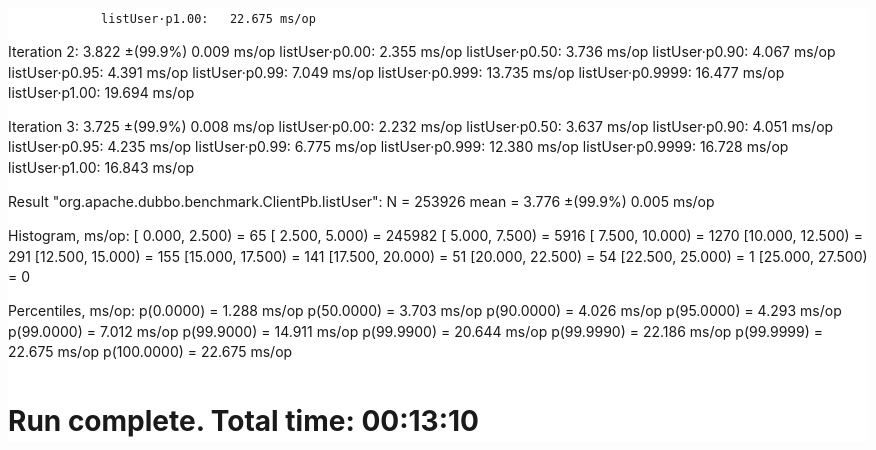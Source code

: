                  listUser·p1.00:   22.675 ms/op

Iteration   2: 3.822 ±(99.9%) 0.009 ms/op
                 listUser·p0.00:   2.355 ms/op
                 listUser·p0.50:   3.736 ms/op
                 listUser·p0.90:   4.067 ms/op
                 listUser·p0.95:   4.391 ms/op
                 listUser·p0.99:   7.049 ms/op
                 listUser·p0.999:  13.735 ms/op
                 listUser·p0.9999: 16.477 ms/op
                 listUser·p1.00:   19.694 ms/op

Iteration   3: 3.725 ±(99.9%) 0.008 ms/op
                 listUser·p0.00:   2.232 ms/op
                 listUser·p0.50:   3.637 ms/op
                 listUser·p0.90:   4.051 ms/op
                 listUser·p0.95:   4.235 ms/op
                 listUser·p0.99:   6.775 ms/op
                 listUser·p0.999:  12.380 ms/op
                 listUser·p0.9999: 16.728 ms/op
                 listUser·p1.00:   16.843 ms/op



Result "org.apache.dubbo.benchmark.ClientPb.listUser":
  N = 253926
  mean =      3.776 ±(99.9%) 0.005 ms/op

  Histogram, ms/op:
    [ 0.000,  2.500) = 65 
    [ 2.500,  5.000) = 245982 
    [ 5.000,  7.500) = 5916 
    [ 7.500, 10.000) = 1270 
    [10.000, 12.500) = 291 
    [12.500, 15.000) = 155 
    [15.000, 17.500) = 141 
    [17.500, 20.000) = 51 
    [20.000, 22.500) = 54 
    [22.500, 25.000) = 1 
    [25.000, 27.500) = 0 

  Percentiles, ms/op:
      p(0.0000) =      1.288 ms/op
     p(50.0000) =      3.703 ms/op
     p(90.0000) =      4.026 ms/op
     p(95.0000) =      4.293 ms/op
     p(99.0000) =      7.012 ms/op
     p(99.9000) =     14.911 ms/op
     p(99.9900) =     20.644 ms/op
     p(99.9990) =     22.186 ms/op
     p(99.9999) =     22.675 ms/op
    p(100.0000) =     22.675 ms/op


# Run complete. Total time: 00:13:10
